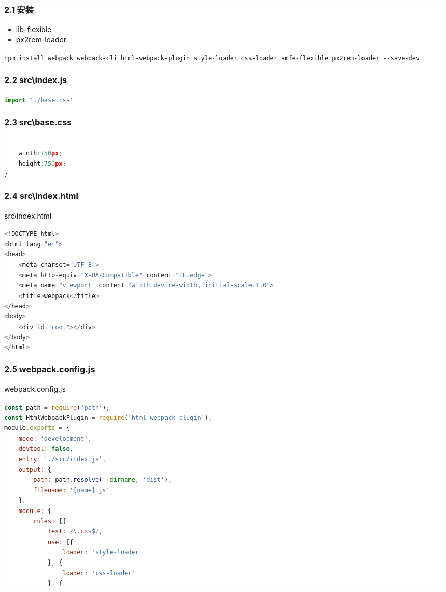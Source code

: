  ### 2.1 安装 

* [lib-flexible](https://github.com/amfe/lib-flexible)
* [px2rem-loader](https://www.npmjs.com/package/px2rem-loader)

```
npm install webpack webpack-cli html-webpack-plugin style-loader css-loader amfe-flexible px2rem-loader --save-dev
```

 ### 2.2 src\\index.js 

```javascript
import './base.css'
```

 ### 2.3 src\\base.css 

```javascript
 
    width:750px;
    height:750px;
}
```

 ### 2.4 src\\index.html 

src\\index.html

```javascript
<!DOCTYPE html>
<html lang="en">
<head>
    <meta charset="UTF-8">
    <meta http-equiv="X-UA-Compatible" content="IE=edge">
    <meta name="viewport" content="width=device-width, initial-scale=1.0">
    <title>webpack</title>
</head>
<body>
    <div id="root"></div>
</body>
</html>
```

 ### 2.5 webpack.config.js 

webpack.config.js

```javascript
const path = require('path');
const HtmlWebpackPlugin = require('html-webpack-plugin');
module.exports = {
    mode: 'development',
    devtool: false,
    entry: './src/index.js',
    output: {
        path: path.resolve(__dirname, 'dist'),
        filename: '[name].js'
    },
    module: {
        rules: [{
            test: /\.css$/,
            use: [{
                loader: 'style-loader'
            }, {
                loader: 'css-loader'
            }, {
```